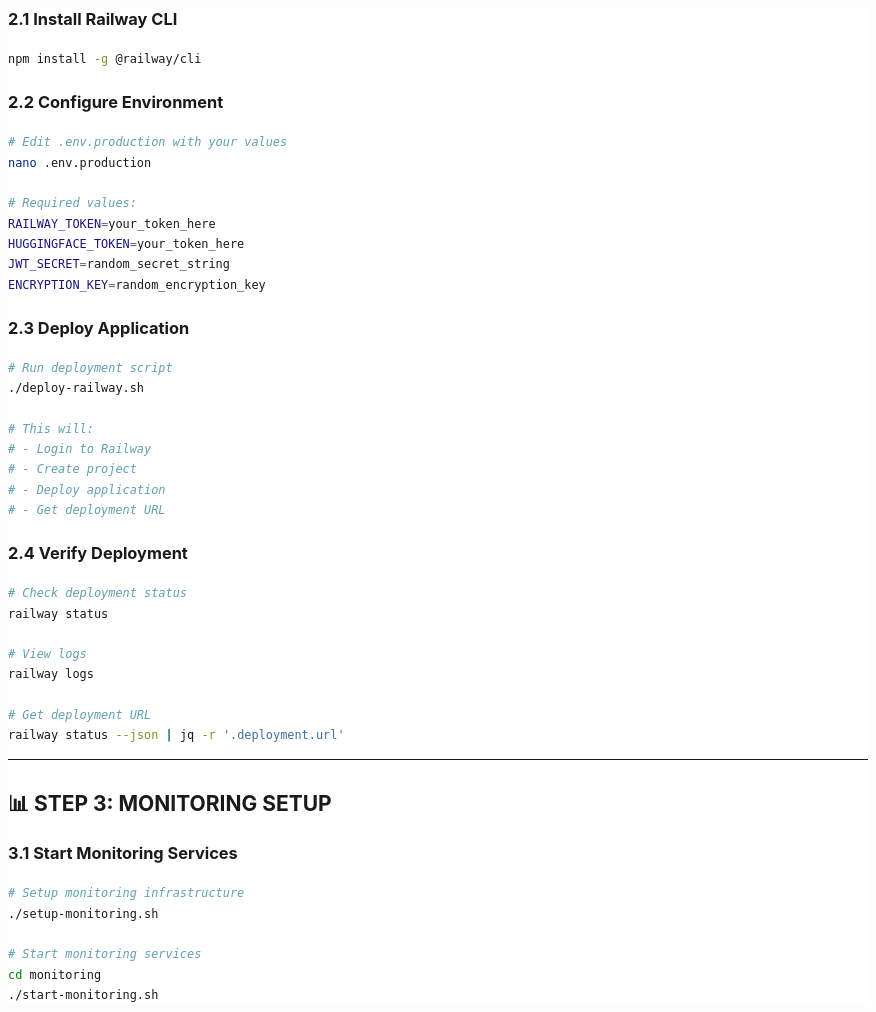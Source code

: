 ### **2.1 Install Railway CLI**
```bash
npm install -g @railway/cli
```

### **2.2 Configure Environment**
```bash
# Edit .env.production with your values
nano .env.production

# Required values:
RAILWAY_TOKEN=your_token_here
HUGGINGFACE_TOKEN=your_token_here
JWT_SECRET=random_secret_string
ENCRYPTION_KEY=random_encryption_key
```

### **2.3 Deploy Application**
```bash
# Run deployment script
./deploy-railway.sh

# This will:
# - Login to Railway
# - Create project
# - Deploy application
# - Get deployment URL
```

### **2.4 Verify Deployment**
```bash
# Check deployment status
railway status

# View logs
railway logs

# Get deployment URL
railway status --json | jq -r '.deployment.url'
```

---

## 📊 **STEP 3: MONITORING SETUP**

### **3.1 Start Monitoring Services**
```bash
# Setup monitoring infrastructure
./setup-monitoring.sh

# Start monitoring services
cd monitoring
./start-monitoring.sh
```
